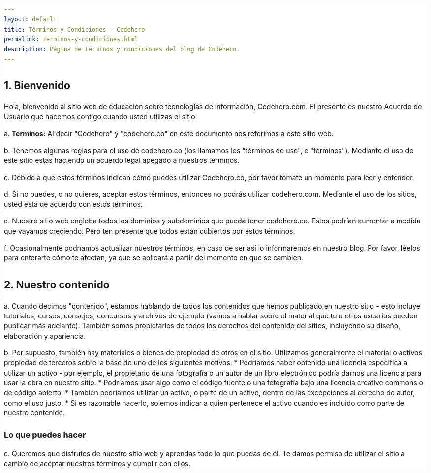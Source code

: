 ```yaml
---
layout: default
title: Términos y Condiciones - Codehero
permalink: terminos-y-condiciones.html
description: Página de términos y condiciones del blog de Codehero.
---
```

## 1. Bienvenido

Hola, bienvenido al sitio web de educación sobre tecnologías de información, Codehero.com. El presente es nuestro Acuerdo de Usuario que hacemos contigo cuando usted utilizas el sitio.

a. <strong>Terminos:</strong> Al decir "Codehero" y "codehero.co" en este documento nos referimos a este sitio web.

b. Tenemos algunas reglas para el uso de codehero.co (los llamamos los "términos de uso", o "términos"). Mediante el uso de este sitio estás haciendo un acuerdo legal apegado a nuestros términos.

c. Debido a que estos términos indican cómo puedes utilizar Codehero.co, por favor tómate un momento para leer y entender.

d. Si no puedes, o no quieres, aceptar estos términos, entonces no podrás utilizar codehero.com. Mediante el uso de los sitios, usted está de acuerdo con estos términos.

e. Nuestro sitio web engloba todos los dominios y subdominios que pueda tener codehero.co. Estos podrían aumentar a medida que vayamos creciendo. Pero ten presente que todos están cubiertos por estos términos.

f. Ocasionalmente podríamos actualizar nuestros términos, en caso de ser así lo informaremos en nuestro blog. Por favor, léelos para enterarte cómo te afectan, ya que se aplicará a partir del momento en que se cambien.

## 2. Nuestro contenido

a. Cuando decimos "contenido", estamos hablando de todos los contenidos que hemos publicado en nuestro sitio - esto incluye tutoriales, cursos, consejos, concursos y archivos de ejemplo (vamos a hablar sobre el material que tu u otros usuarios pueden publicar más adelante). También somos propietarios de todos los derechos del contenido del sitios, incluyendo su diseño, elaboración y apariencia.

b. Por supuesto, también hay materiales o bienes de propiedad de otros en el sitio. Utilizamos generalmente el material o activos propiedad de terceros sobre la base de uno de los siguientes motivos: * Podríamos haber obtenido una licencia específica a utilizar un activo - por ejemplo, el propietario de una fotografía o un autor de un libro electrónico podría darnos una licencia para usar la obra en nuestro sitio. * Podríamos usar algo como el código fuente o una fotografía bajo una licencia creative commons o de código abierto. * También podríamos utilizar un activo, o parte de un activo, dentro de las excepciones al derecho de autor, como el uso justo. * Si es razonable hacerlo, solemos indicar a quien pertenece el activo cuando es incluido como parte de nuestro contenido.

### Lo que puedes hacer

c. Queremos que disfrutes de nuestro sitio web y aprendas todo lo que puedas de él. Te damos permiso de utilizar el sitio a cambio de aceptar nuestros términos y cumplir con ellos.
